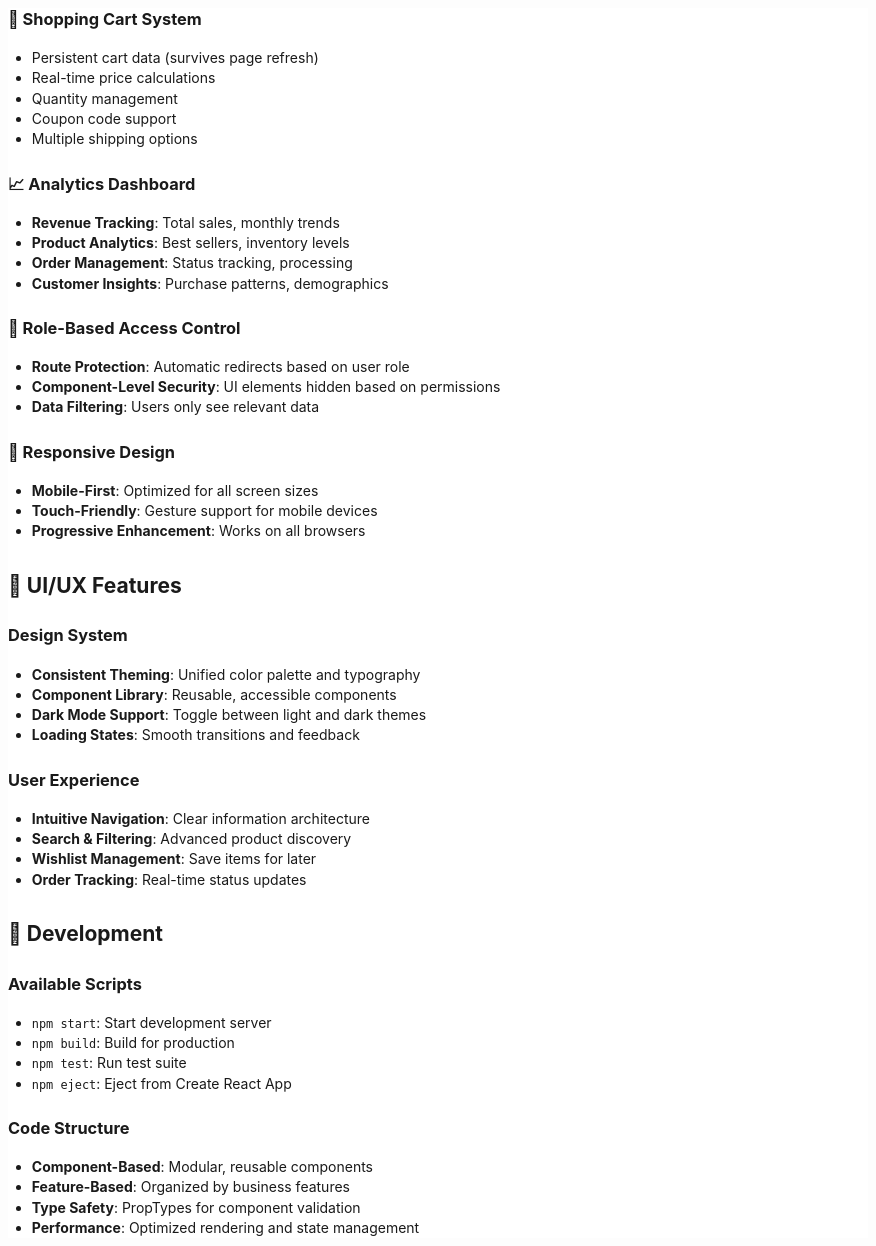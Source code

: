 ### 🛒 Shopping Cart System
- Persistent cart data (survives page refresh)
- Real-time price calculations
- Quantity management
- Coupon code support
- Multiple shipping options

### 📈 Analytics Dashboard
- **Revenue Tracking**: Total sales, monthly trends
- **Product Analytics**: Best sellers, inventory levels
- **Order Management**: Status tracking, processing
- **Customer Insights**: Purchase patterns, demographics

### 🔐 Role-Based Access Control
- **Route Protection**: Automatic redirects based on user role
- **Component-Level Security**: UI elements hidden based on permissions
- **Data Filtering**: Users only see relevant data

### 📱 Responsive Design
- **Mobile-First**: Optimized for all screen sizes
- **Touch-Friendly**: Gesture support for mobile devices
- **Progressive Enhancement**: Works on all browsers

## 🎨 UI/UX Features

### Design System
- **Consistent Theming**: Unified color palette and typography
- **Component Library**: Reusable, accessible components
- **Dark Mode Support**: Toggle between light and dark themes
- **Loading States**: Smooth transitions and feedback

### User Experience
- **Intuitive Navigation**: Clear information architecture
- **Search & Filtering**: Advanced product discovery
- **Wishlist Management**: Save items for later
- **Order Tracking**: Real-time status updates

## 🔧 Development

### Available Scripts
- `npm start`: Start development server
- `npm build`: Build for production
- `npm test`: Run test suite
- `npm eject`: Eject from Create React App

### Code Structure
- **Component-Based**: Modular, reusable components
- **Feature-Based**: Organized by business features
- **Type Safety**: PropTypes for component validation
- **Performance**: Optimized rendering and state management

